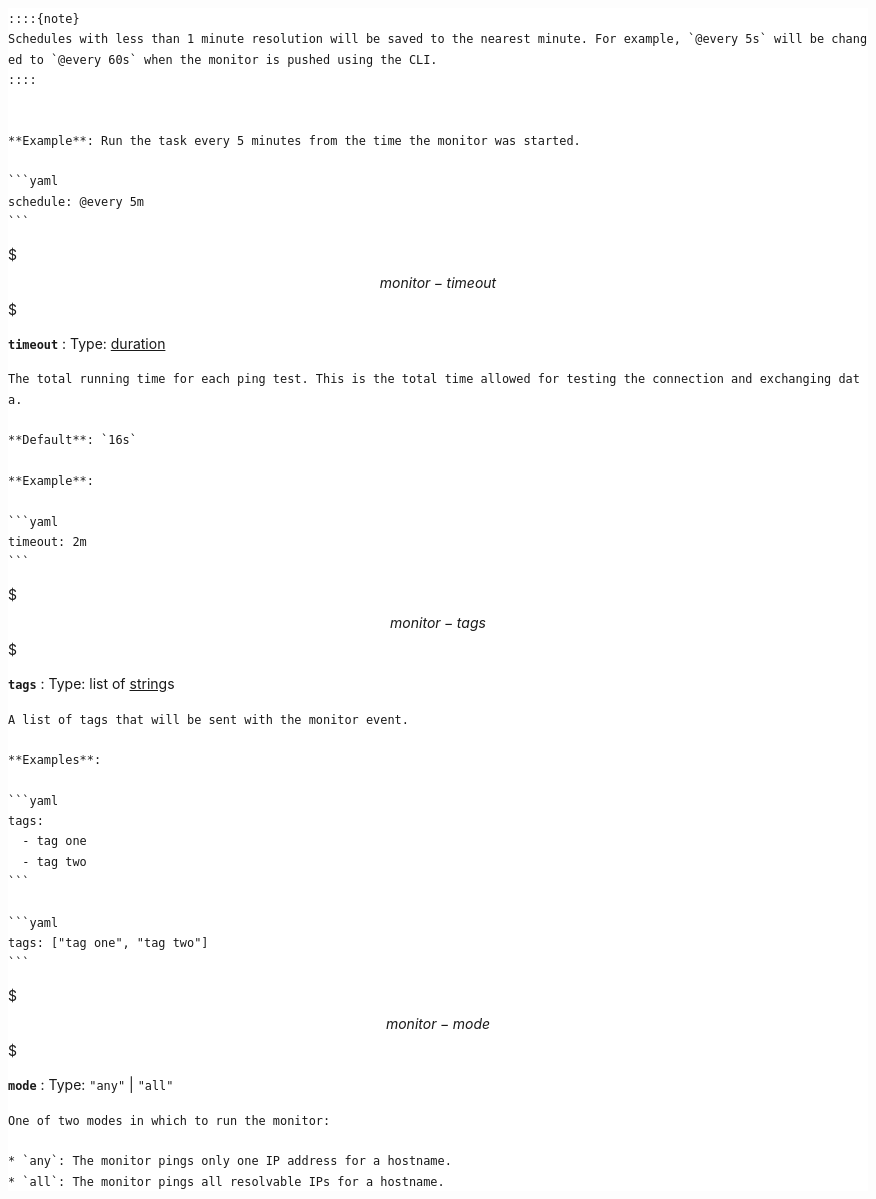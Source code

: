     ::::{note}
    Schedules with less than 1 minute resolution will be saved to the nearest minute. For example, `@every 5s` will be changed to `@every 60s` when the monitor is pushed using the CLI.
    ::::


    **Example**: Run the task every 5 minutes from the time the monitor was started.

    ```yaml
    schedule: @every 5m
    ```


$$$monitor-timeout$$$

**`timeout`**
:   Type: [duration](../../../solutions/observability/apps/configure-lightweight-monitors.md#synthetics-lightweight-data-duration)

    The total running time for each ping test. This is the total time allowed for testing the connection and exchanging data.

    **Default**: `16s`

    **Example**:

    ```yaml
    timeout: 2m
    ```


$$$monitor-tags$$$

**`tags`**
:   Type: list of [string](../../../solutions/observability/apps/configure-lightweight-monitors.md#synthetics-lightweight-data-string)s

    A list of tags that will be sent with the monitor event.

    **Examples**:

    ```yaml
    tags:
      - tag one
      - tag two
    ```

    ```yaml
    tags: ["tag one", "tag two"]
    ```


$$$monitor-mode$$$

**`mode`**
:   Type: `"any"` | `"all"`

    One of two modes in which to run the monitor:

    * `any`: The monitor pings only one IP address for a hostname.
    * `all`: The monitor pings all resolvable IPs for a hostname.
